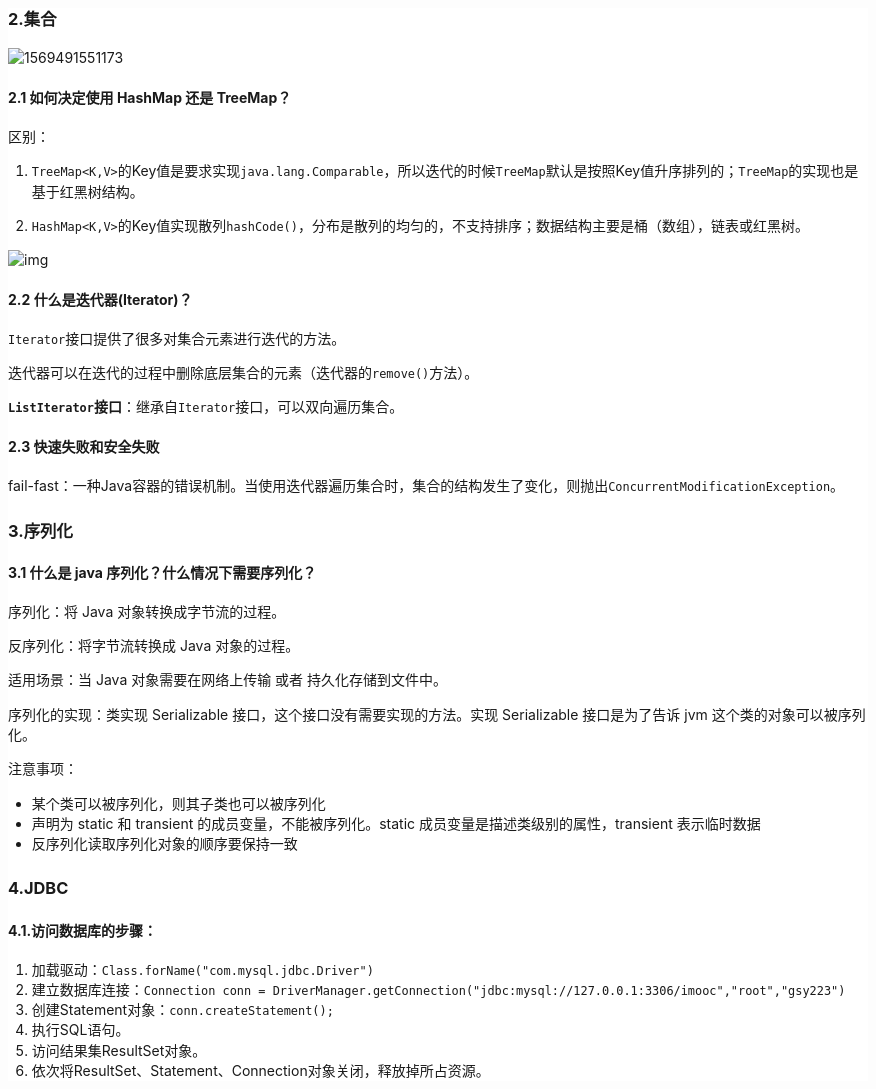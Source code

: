 ### 2.集合

<img src="C:\Users\Administrator\AppData\Roaming\Typora\typora-user-images\1569491551173.png" alt="1569491551173"  />

#### 2.1 如何决定使用 HashMap 还是 TreeMap？

区别：

1. `TreeMap<K,V>`的Key值是要求实现`java.lang.Comparable`，所以迭代的时候`TreeMap`默认是按照Key值升序排列的；`TreeMap`的实现也是基于红黑树结构。

2. `HashMap<K,V>`的Key值实现散列`hashCode()`，分布是散列的均匀的，不支持排序；数据结构主要是桶（数组），链表或红黑树。

![img](https://www.runoob.com/wp-content/uploads/2014/01/2243690-9cd9c896e0d512ed.gif)

#### 2.2 什么是迭代器(Iterator)？

`Iterator`接口提供了很多对集合元素进行迭代的方法。

迭代器可以在迭代的过程中删除底层集合的元素（迭代器的`remove()`方法）。

**`ListIterator`接口**：继承自`Iterator`接口，可以双向遍历集合。

#### 2.3 快速失败和安全失败

fail-fast：一种Java容器的错误机制。当使用迭代器遍历集合时，集合的结构发生了变化，则抛出`ConcurrentModificationException`。

### 3.序列化

#### 3.1 什么是 java 序列化？什么情况下需要序列化？

序列化：将 Java 对象转换成字节流的过程。

反序列化：将字节流转换成 Java 对象的过程。

适用场景：当 Java 对象需要在网络上传输 或者 持久化存储到文件中。

序列化的实现：类实现 Serializable 接口，这个接口没有需要实现的方法。实现 Serializable 接口是为了告诉 jvm 这个类的对象可以被序列化。

注意事项：

- 某个类可以被序列化，则其子类也可以被序列化
- 声明为 static 和 transient 的成员变量，不能被序列化。static 成员变量是描述类级别的属性，transient 表示临时数据
- 反序列化读取序列化对象的顺序要保持一致

### 4.JDBC

#### 4.1.访问数据库的步骤：

1. 加载驱动：`Class.forName("com.mysql.jdbc.Driver")`
2. 建立数据库连接：`Connection conn = DriverManager.getConnection("jdbc:mysql://127.0.0.1:3306/imooc","root","gsy223")`
3. 创建Statement对象：`conn.createStatement();`
4. 执行SQL语句。
5. 访问结果集ResultSet对象。
6. 依次将ResultSet、Statement、Connection对象关闭，释放掉所占资源。
